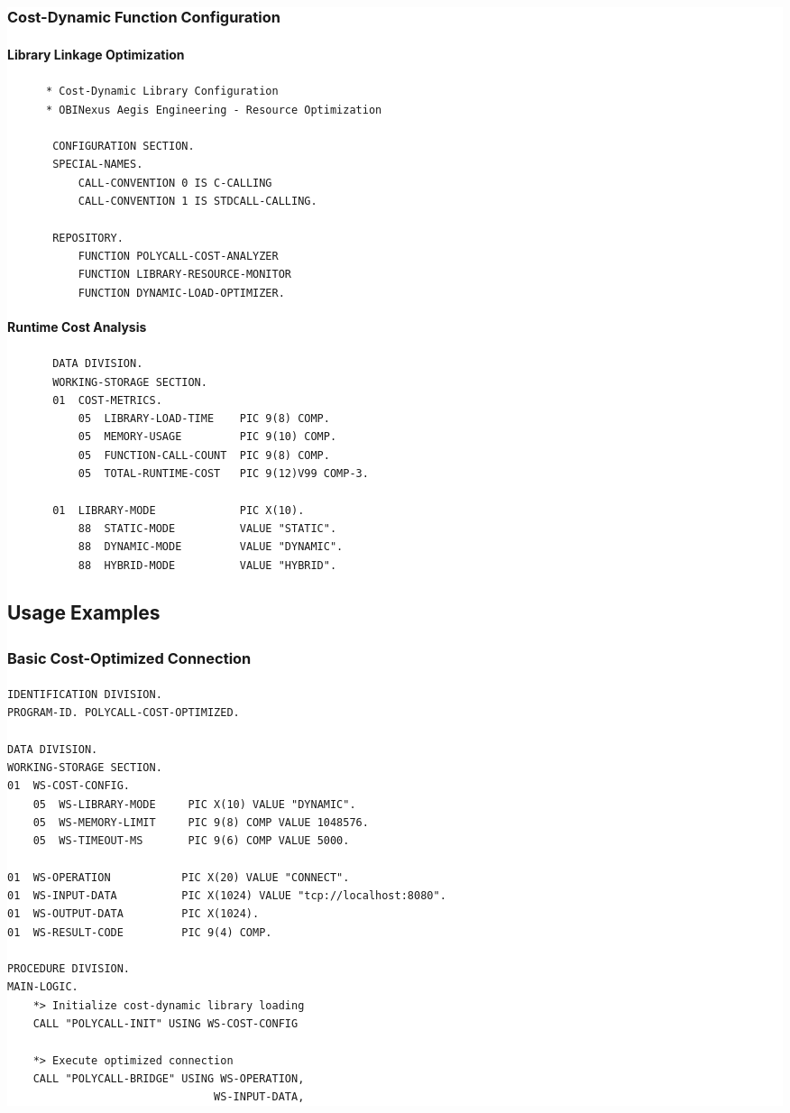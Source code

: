 ### Cost-Dynamic Function Configuration

#### Library Linkage Optimization

```cobol
      * Cost-Dynamic Library Configuration
      * OBINexus Aegis Engineering - Resource Optimization
      
       CONFIGURATION SECTION.
       SPECIAL-NAMES.
           CALL-CONVENTION 0 IS C-CALLING
           CALL-CONVENTION 1 IS STDCALL-CALLING.
           
       REPOSITORY.
           FUNCTION POLYCALL-COST-ANALYZER
           FUNCTION LIBRARY-RESOURCE-MONITOR
           FUNCTION DYNAMIC-LOAD-OPTIMIZER.
```

#### Runtime Cost Analysis

```cobol
       DATA DIVISION.
       WORKING-STORAGE SECTION.
       01  COST-METRICS.
           05  LIBRARY-LOAD-TIME    PIC 9(8) COMP.
           05  MEMORY-USAGE         PIC 9(10) COMP.
           05  FUNCTION-CALL-COUNT  PIC 9(8) COMP.
           05  TOTAL-RUNTIME-COST   PIC 9(12)V99 COMP-3.
           
       01  LIBRARY-MODE             PIC X(10).
           88  STATIC-MODE          VALUE "STATIC".
           88  DYNAMIC-MODE         VALUE "DYNAMIC".
           88  HYBRID-MODE          VALUE "HYBRID".
```

## Usage Examples

### Basic Cost-Optimized Connection

```cobol
IDENTIFICATION DIVISION.
PROGRAM-ID. POLYCALL-COST-OPTIMIZED.

DATA DIVISION.
WORKING-STORAGE SECTION.
01  WS-COST-CONFIG.
    05  WS-LIBRARY-MODE     PIC X(10) VALUE "DYNAMIC".
    05  WS-MEMORY-LIMIT     PIC 9(8) COMP VALUE 1048576.
    05  WS-TIMEOUT-MS       PIC 9(6) COMP VALUE 5000.

01  WS-OPERATION           PIC X(20) VALUE "CONNECT".
01  WS-INPUT-DATA          PIC X(1024) VALUE "tcp://localhost:8080".
01  WS-OUTPUT-DATA         PIC X(1024).
01  WS-RESULT-CODE         PIC 9(4) COMP.

PROCEDURE DIVISION.
MAIN-LOGIC.
    *> Initialize cost-dynamic library loading
    CALL "POLYCALL-INIT" USING WS-COST-CONFIG
    
    *> Execute optimized connection
    CALL "POLYCALL-BRIDGE" USING WS-OPERATION,
                                WS-INPUT-DATA,
```